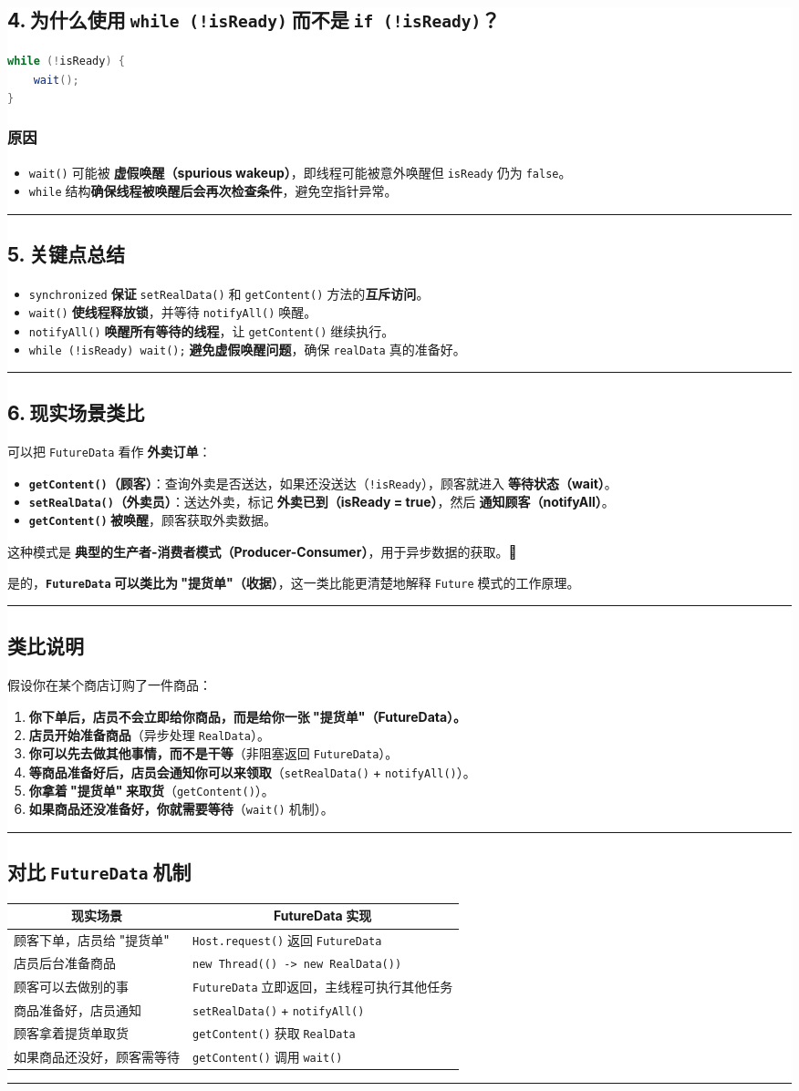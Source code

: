 
## **4. 为什么使用 `while (!isReady)` 而不是 `if (!isReady)`？**
```java
while (!isReady) {
    wait();
}
```
### **原因**
- `wait()` 可能被 **虚假唤醒（spurious wakeup）**，即线程可能被意外唤醒但 `isReady` 仍为 `false`。
- `while` 结构**确保线程被唤醒后会再次检查条件**，避免空指针异常。

---

## **5. 关键点总结**
- `synchronized` **保证** `setRealData()` 和 `getContent()` 方法的**互斥访问**。
- `wait()` **使线程释放锁**，并等待 `notifyAll()` 唤醒。
- `notifyAll()` **唤醒所有等待的线程**，让 `getContent()` 继续执行。
- `while (!isReady) wait();` **避免虚假唤醒问题**，确保 `realData` 真的准备好。

---

## **6. 现实场景类比**
可以把 `FutureData` 看作 **外卖订单**：
- **`getContent()`（顾客）**：查询外卖是否送达，如果还没送达（`!isReady`），顾客就进入 **等待状态（wait）**。
- **`setRealData()`（外卖员）**：送达外卖，标记 **外卖已到（isReady = true）**，然后 **通知顾客（notifyAll）**。
- **`getContent()` 被唤醒**，顾客获取外卖数据。

这种模式是 **典型的生产者-消费者模式（Producer-Consumer）**，用于异步数据的获取。🚀

是的，**`FutureData` 可以类比为 "提货单"（收据）**，这一类比能更清楚地解释 `Future` 模式的工作原理。

---

## **类比说明**
假设你在某个商店订购了一件商品：
1. **你下单后，店员不会立即给你商品，而是给你一张 "提货单"（FutureData）。**
2. **店员开始准备商品**（异步处理 `RealData`）。
3. **你可以先去做其他事情，而不是干等**（非阻塞返回 `FutureData`）。
4. **等商品准备好后，店员会通知你可以来领取**（`setRealData()` + `notifyAll()`）。
5. **你拿着 "提货单" 来取货**（`getContent()`）。
6. **如果商品还没准备好，你就需要等待**（`wait()` 机制）。

---

## **对比 `FutureData` 机制**
| **现实场景** | **FutureData 实现** |
|-------------|------------------|
| 顾客下单，店员给 "提货单" | `Host.request()` 返回 `FutureData` |
| 店员后台准备商品 | `new Thread(() -> new RealData())` |
| 顾客可以去做别的事 | `FutureData` 立即返回，主线程可执行其他任务 |
| 商品准备好，店员通知 | `setRealData()` + `notifyAll()` |
| 顾客拿着提货单取货 | `getContent()` 获取 `RealData` |
| 如果商品还没好，顾客需等待 | `getContent()` 调用 `wait()` |

---